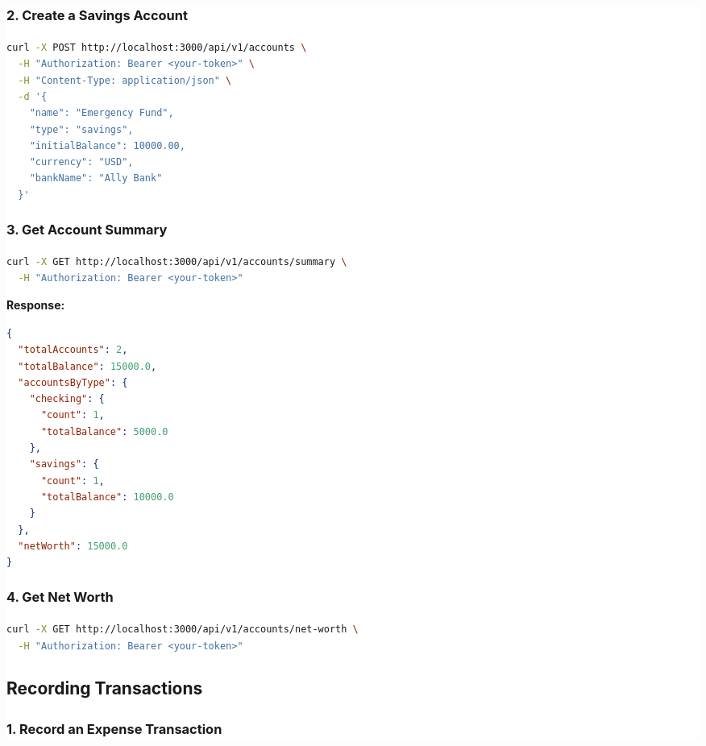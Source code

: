 ### 2. Create a Savings Account

```bash
curl -X POST http://localhost:3000/api/v1/accounts \
  -H "Authorization: Bearer <your-token>" \
  -H "Content-Type: application/json" \
  -d '{
    "name": "Emergency Fund",
    "type": "savings",
    "initialBalance": 10000.00,
    "currency": "USD",
    "bankName": "Ally Bank"
  }'
```

### 3. Get Account Summary

```bash
curl -X GET http://localhost:3000/api/v1/accounts/summary \
  -H "Authorization: Bearer <your-token>"
```

**Response:**

```json
{
  "totalAccounts": 2,
  "totalBalance": 15000.0,
  "accountsByType": {
    "checking": {
      "count": 1,
      "totalBalance": 5000.0
    },
    "savings": {
      "count": 1,
      "totalBalance": 10000.0
    }
  },
  "netWorth": 15000.0
}
```

### 4. Get Net Worth

```bash
curl -X GET http://localhost:3000/api/v1/accounts/net-worth \
  -H "Authorization: Bearer <your-token>"
```

## Recording Transactions

### 1. Record an Expense Transaction
